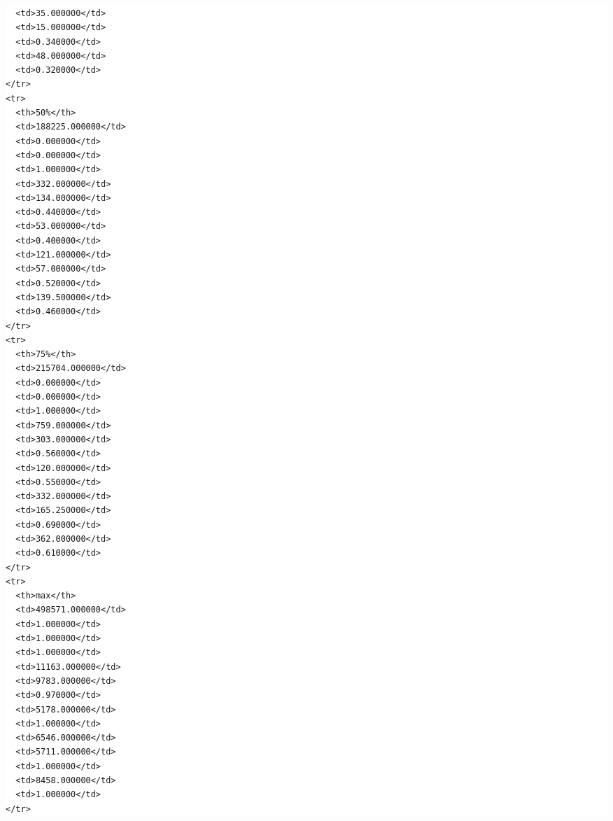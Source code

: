       <td>35.000000</td>
      <td>15.000000</td>
      <td>0.340000</td>
      <td>48.000000</td>
      <td>0.320000</td>
    </tr>
    <tr>
      <th>50%</th>
      <td>188225.000000</td>
      <td>0.000000</td>
      <td>0.000000</td>
      <td>1.000000</td>
      <td>332.000000</td>
      <td>134.000000</td>
      <td>0.440000</td>
      <td>53.000000</td>
      <td>0.400000</td>
      <td>121.000000</td>
      <td>57.000000</td>
      <td>0.520000</td>
      <td>139.500000</td>
      <td>0.460000</td>
    </tr>
    <tr>
      <th>75%</th>
      <td>215704.000000</td>
      <td>0.000000</td>
      <td>0.000000</td>
      <td>1.000000</td>
      <td>759.000000</td>
      <td>303.000000</td>
      <td>0.560000</td>
      <td>120.000000</td>
      <td>0.550000</td>
      <td>332.000000</td>
      <td>165.250000</td>
      <td>0.690000</td>
      <td>362.000000</td>
      <td>0.610000</td>
    </tr>
    <tr>
      <th>max</th>
      <td>498571.000000</td>
      <td>1.000000</td>
      <td>1.000000</td>
      <td>1.000000</td>
      <td>11163.000000</td>
      <td>9783.000000</td>
      <td>0.970000</td>
      <td>5178.000000</td>
      <td>1.000000</td>
      <td>6546.000000</td>
      <td>5711.000000</td>
      <td>1.000000</td>
      <td>8458.000000</td>
      <td>1.000000</td>
    </tr>
  </tbody>
</table>
</div>

